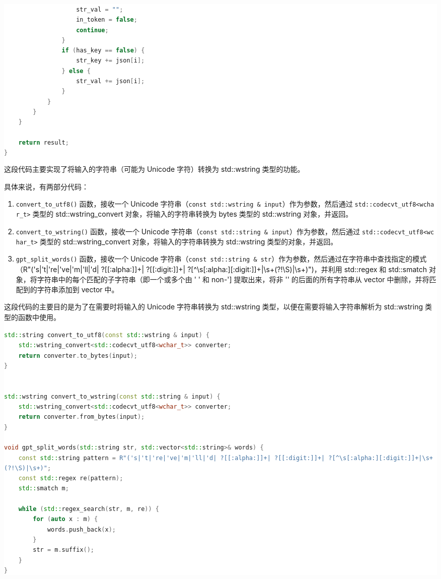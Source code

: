 ```cpp
                    str_val = "";
                    in_token = false;
                    continue;
                }
                if (has_key == false) {
                    str_key += json[i];
                } else {
                    str_val += json[i];
                }
            }
        }
    }

    return result;
}

```

这段代码主要实现了将输入的字符串（可能为 Unicode 字符）转换为 std::wstring 类型的功能。

具体来说，有两部分代码：

1. `convert_to_utf8()` 函数，接收一个 Unicode 字符串（`const std::wstring & input`）作为参数，然后通过 `std::codecvt_utf8<wchar_t>` 类型的 std::wstring_convert 对象，将输入的字符串转换为 bytes 类型的 std::wstring 对象，并返回。

2. `convert_to_wstring()` 函数，接收一个 Unicode 字符串（`const std::string & input`）作为参数，然后通过 `std::codecvt_utf8<wchar_t>` 类型的 std::wstring_convert 对象，将输入的字符串转换为 std::wstring 类型的对象，并返回。

3. `gpt_split_words()` 函数，接收一个 Unicode 字符串（`const std::string & str`）作为参数，然后通过在字符串中查找指定的模式（R"('s|'t|'re|'ve|'m|'ll|'d| ?[[:alpha:]]+| ?[[:digit:]]+| ?[^\s[:alpha:][:digit:]]+|\s+(?!\S)|\s+)")，并利用 std::regex 和 std::smatch 对象，将字符串中的每个匹配的子字符串（即一个或多个由 ' ' 和 non-'] 提取出来，将非 '' 的后面的所有字符串从 vector 中删除，并将匹配到的字符串添加到 vector 中。

这段代码的主要目的是为了在需要时将输入的 Unicode 字符串转换为 std::wstring 类型，以便在需要将输入字符串解析为 std::wstring 类型的函数中使用。


```cpp
std::string convert_to_utf8(const std::wstring & input) {
    std::wstring_convert<std::codecvt_utf8<wchar_t>> converter;
    return converter.to_bytes(input);
}


std::wstring convert_to_wstring(const std::string & input) {
    std::wstring_convert<std::codecvt_utf8<wchar_t>> converter;
    return converter.from_bytes(input);
}

void gpt_split_words(std::string str, std::vector<std::string>& words) {
    const std::string pattern = R"('s|'t|'re|'ve|'m|'ll|'d| ?[[:alpha:]]+| ?[[:digit:]]+| ?[^\s[:alpha:][:digit:]]+|\s+(?!\S)|\s+)";
    const std::regex re(pattern);
    std::smatch m;

    while (std::regex_search(str, m, re)) {
        for (auto x : m) {
            words.push_back(x);
        }
        str = m.suffix();
    }
}

```
